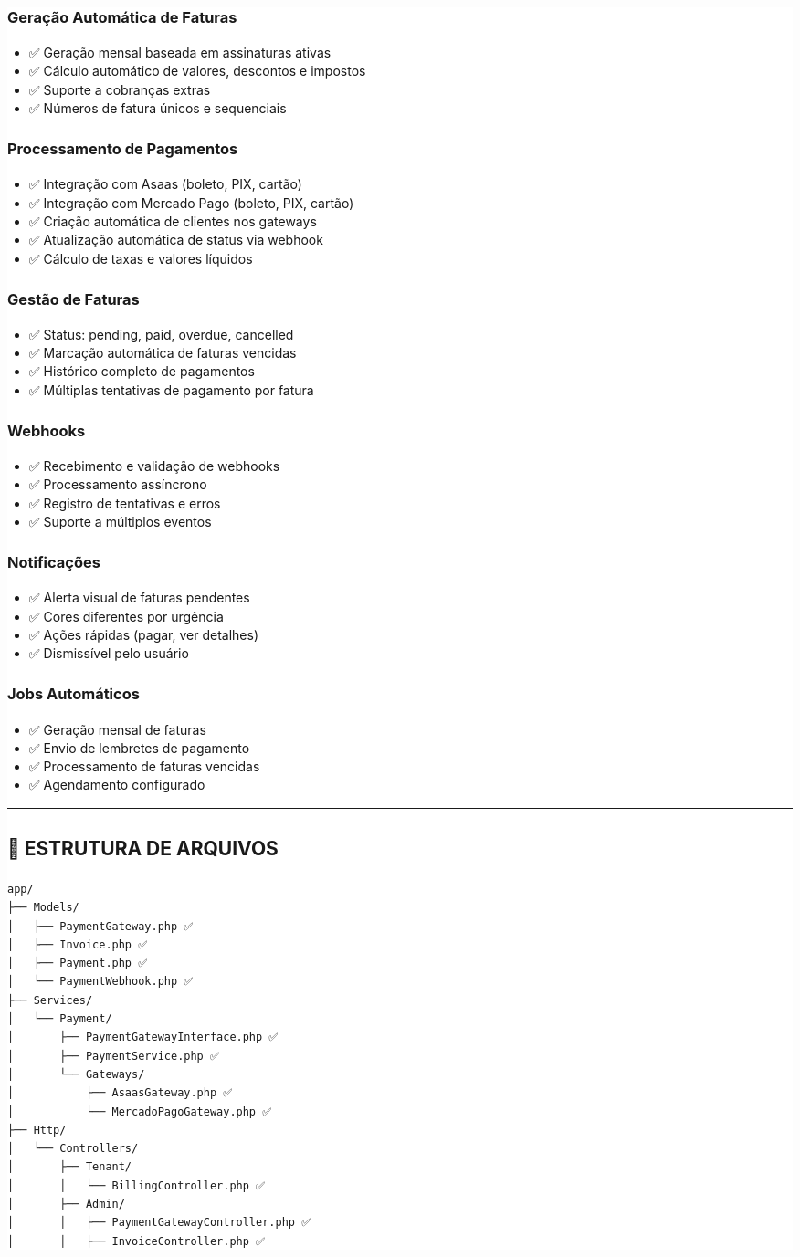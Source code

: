 ### Geração Automática de Faturas
- ✅ Geração mensal baseada em assinaturas ativas
- ✅ Cálculo automático de valores, descontos e impostos
- ✅ Suporte a cobranças extras
- ✅ Números de fatura únicos e sequenciais

### Processamento de Pagamentos
- ✅ Integração com Asaas (boleto, PIX, cartão)
- ✅ Integração com Mercado Pago (boleto, PIX, cartão)
- ✅ Criação automática de clientes nos gateways
- ✅ Atualização automática de status via webhook
- ✅ Cálculo de taxas e valores líquidos

### Gestão de Faturas
- ✅ Status: pending, paid, overdue, cancelled
- ✅ Marcação automática de faturas vencidas
- ✅ Histórico completo de pagamentos
- ✅ Múltiplas tentativas de pagamento por fatura

### Webhooks
- ✅ Recebimento e validação de webhooks
- ✅ Processamento assíncrono
- ✅ Registro de tentativas e erros
- ✅ Suporte a múltiplos eventos

### Notificações
- ✅ Alerta visual de faturas pendentes
- ✅ Cores diferentes por urgência
- ✅ Ações rápidas (pagar, ver detalhes)
- ✅ Dismissível pelo usuário

### Jobs Automáticos
- ✅ Geração mensal de faturas
- ✅ Envio de lembretes de pagamento
- ✅ Processamento de faturas vencidas
- ✅ Agendamento configurado

---

## 📁 ESTRUTURA DE ARQUIVOS

```
app/
├── Models/
│   ├── PaymentGateway.php ✅
│   ├── Invoice.php ✅
│   ├── Payment.php ✅
│   └── PaymentWebhook.php ✅
├── Services/
│   └── Payment/
│       ├── PaymentGatewayInterface.php ✅
│       ├── PaymentService.php ✅
│       └── Gateways/
│           ├── AsaasGateway.php ✅
│           └── MercadoPagoGateway.php ✅
├── Http/
│   └── Controllers/
│       ├── Tenant/
│       │   └── BillingController.php ✅
│       ├── Admin/
│       │   ├── PaymentGatewayController.php ✅
│       │   ├── InvoiceController.php ✅
```
